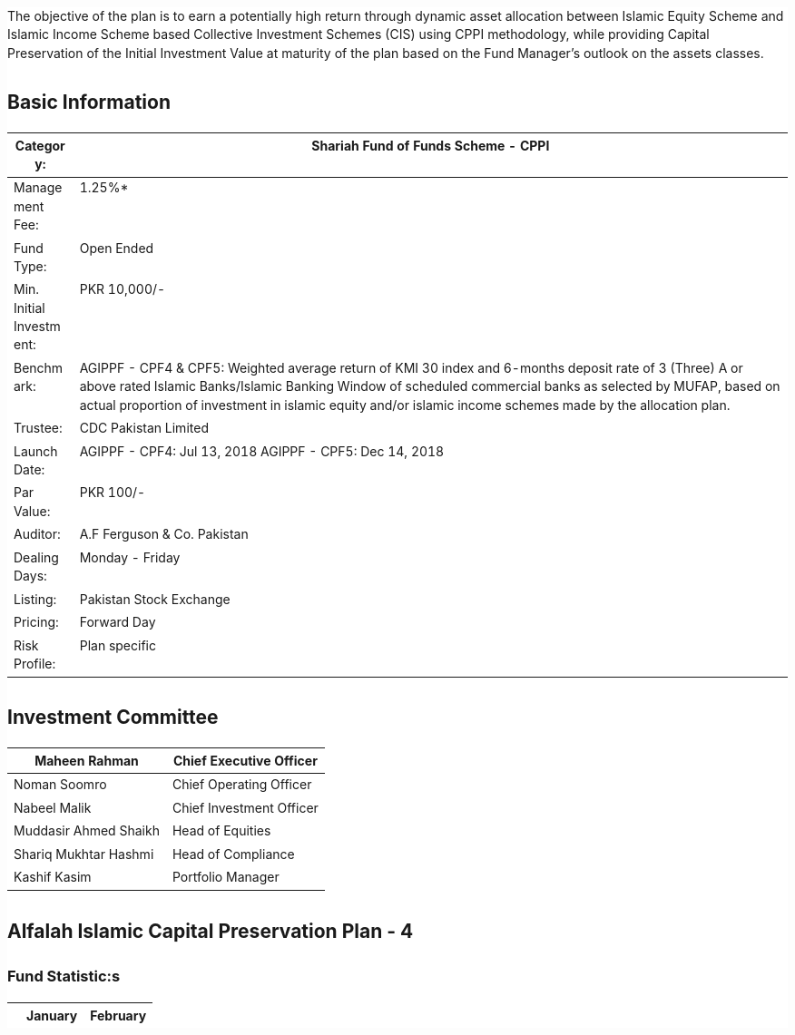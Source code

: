 The objective of the plan is to earn a potentially high return through dynamic asset allocation between Islamic Equity Scheme and Islamic Income Scheme based Collective Investment Schemes (CIS) using CPPI methodology, while providing Capital Preservation of the Initial Investment Value at maturity of the plan based on the Fund Manager’s outlook on the assets classes.

## Basic Information

| Category:                | Shariah Fund of Funds Scheme - CPPI                                                                                                                                                                                                                                                                                                  |
| ------------------------ | ------------------------------------------------------------------------------------------------------------------------------------------------------------------------------------------------------------------------------------------------------------------------------------------------------------------------------------ |
| Management Fee:          | 1.25%\*                                                                                                                                                                                                                                                                                                                              |
| Fund Type:               | Open Ended                                                                                                                                                                                                                                                                                                                           |
| Min. Initial Investment: | PKR 10,000/-                                                                                                                                                                                                                                                                                                                         |
| Benchmark:               | AGIPPF - CPF4 & CPF5: Weighted average return of KMI 30 index and 6-months deposit rate of 3 (Three) A or above rated Islamic Banks/Islamic Banking Window of scheduled commercial banks as selected by MUFAP, based on actual proportion of investment in islamic equity and/or islamic income schemes made by the allocation plan. |
| Trustee:                 | CDC Pakistan Limited                                                                                                                                                                                                                                                                                                                 |
| Launch Date:             | AGIPPF - CPF4: Jul 13, 2018 AGIPPF - CPF5: Dec 14, 2018                                                                                                                                                                                                                                                                              |
| Par Value:               | PKR 100/-                                                                                                                                                                                                                                                                                                                            |
| Auditor:                 | A.F Ferguson & Co. Pakistan                                                                                                                                                                                                                                                                                                          |
| Dealing Days:            | Monday - Friday                                                                                                                                                                                                                                                                                                                      |
| Listing:                 | Pakistan Stock Exchange                                                                                                                                                                                                                                                                                                              |
| Pricing:                 | Forward Day                                                                                                                                                                                                                                                                                                                          |
| Risk Profile:            | Plan specific                                                                                                                                                                                                                                                                                                                        |

## Investment Committee

| Maheen Rahman         | Chief Executive Officer  |
| --------------------- | ------------------------ |
| Noman Soomro          | Chief Operating Officer  |
| Nabeel Malik          | Chief Investment Officer |
| Muddasir Ahmed Shaikh | Head of Equities         |
| Shariq Mukhtar Hashmi | Head of Compliance       |
| Kashif Kasim          | Portfolio Manager        |

## Alfalah Islamic Capital Preservation Plan - 4

### Fund Statistic:s

|                                        | January   | February  |
| -------------------------------------- | --------- | --------- |